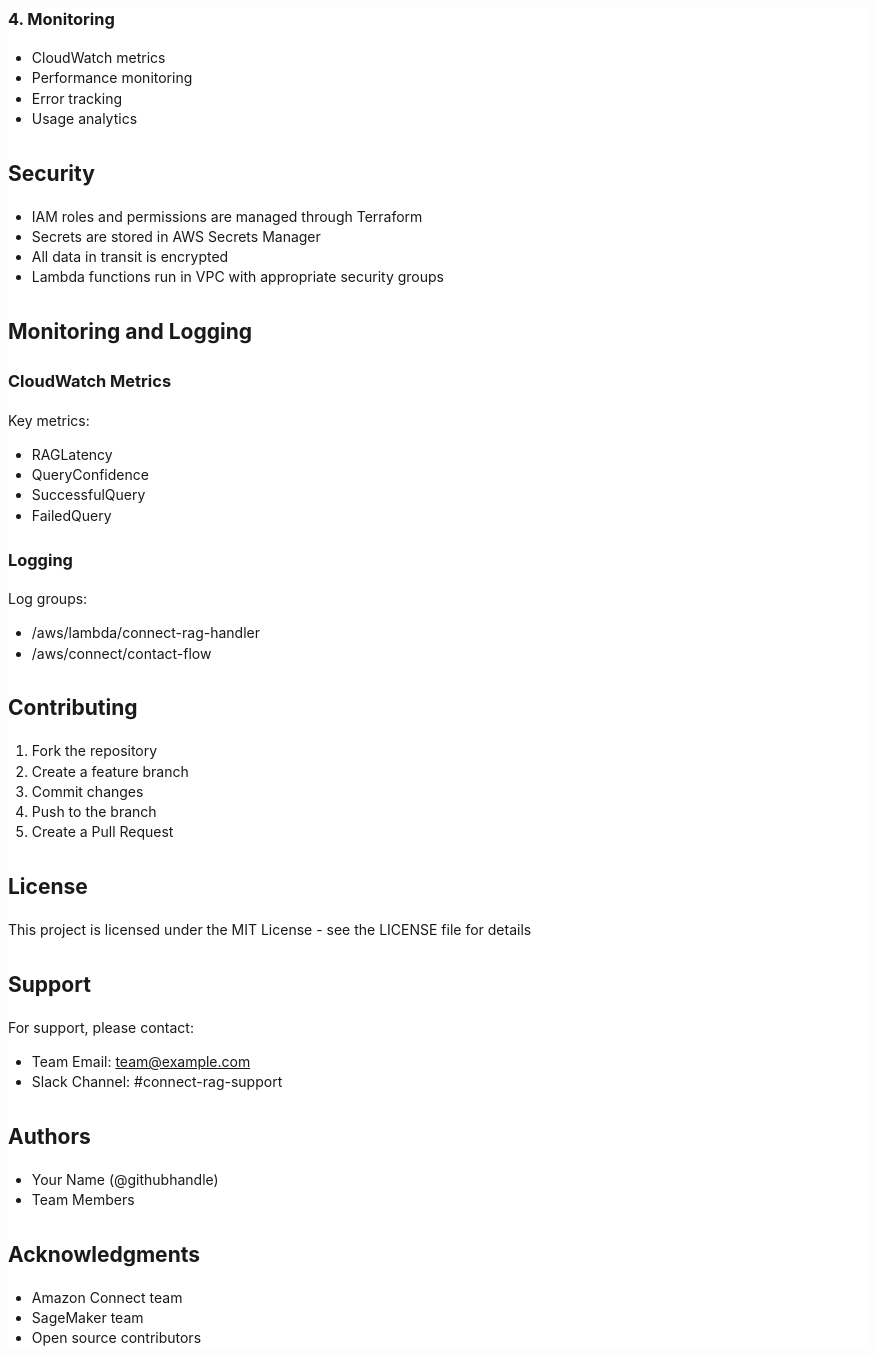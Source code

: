 ### 4. Monitoring
- CloudWatch metrics
- Performance monitoring
- Error tracking
- Usage analytics

## Security

- IAM roles and permissions are managed through Terraform
- Secrets are stored in AWS Secrets Manager
- All data in transit is encrypted
- Lambda functions run in VPC with appropriate security groups

## Monitoring and Logging

### CloudWatch Metrics

Key metrics:
- RAGLatency
- QueryConfidence
- SuccessfulQuery
- FailedQuery

### Logging

Log groups:
- /aws/lambda/connect-rag-handler
- /aws/connect/contact-flow

## Contributing

1. Fork the repository
2. Create a feature branch
3. Commit changes
4. Push to the branch
5. Create a Pull Request

## License

This project is licensed under the MIT License - see the LICENSE file for details

## Support

For support, please contact:
- Team Email: team@example.com
- Slack Channel: #connect-rag-support

## Authors

- Your Name (@githubhandle)
- Team Members

## Acknowledgments

- Amazon Connect team
- SageMaker team
- Open source contributors

